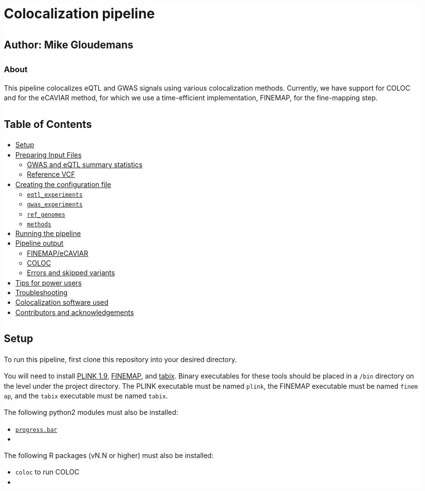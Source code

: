 # Colocalization pipeline

## Author: Mike Gloudemans

### About

This pipeline colocalizes eQTL and GWAS signals using various colocalization methods.
Currently, we have support for COLOC and for the eCAVIAR method, for which we use a
time-efficient implementation, FINEMAP, for the fine-mapping step.

## Table of Contents
- [Setup](#setup)
- [Preparing Input Files](#preparing-input-files)
    - [GWAS and eQTL summary statistics](#gwas-and-eqtl-summary-statistics)
    - [Reference VCF](#reference-vcf)
- [Creating the configuration file](#creating-the-configuration-file)
    - [`eqtl_experiments`](#eqtl_experiments-required)
    - [`gwas_experiments`](#gwas_experiments-required)
    - [`ref_genomes`](#ref_genomes-required)
    - [`methods`](#methods)
- [Running the pipeline](#running-the-pipeline)
- [Pipeline output](#pipeline-output)
    - [FINEMAP/eCAVIAR](#finemap--ecaviar)
    - [COLOC](#coloc)
    - [Errors and skipped variants](#errors-and-skipped-variants)
- [Tips for power users](#tips-for-power-users)
- [Troubleshooting](#troubleshooting)
- [Colocalization software used](#colocalization-software-used)
- [Contributors and acknowledgements](#contributors)

## Setup

To run this pipeline, first clone this repository into your desired directory.

You will need to install [PLINK 1.9](https://www.cog-genomics.org/plink2), [FINEMAP](http://www.christianbenner.com/),
and [tabix](http://www.htslib.org/doc/tabix.html). Binary executables for these tools should be placed in a 
`/bin` directory on the level under the project directory. The PLINK executable must be named `plink`, the FINEMAP executable must be named `finemap`,
and the `tabix` executable must be named `tabix`.

The following python2 modules must also be installed:  
  - [`progress.bar`](https://pypi.org/project/progress/)
  - <add>
  
The following R packages (vN.N or higher) must also be installed:  
  - `coloc` to run COLOC 
  - <add> 
